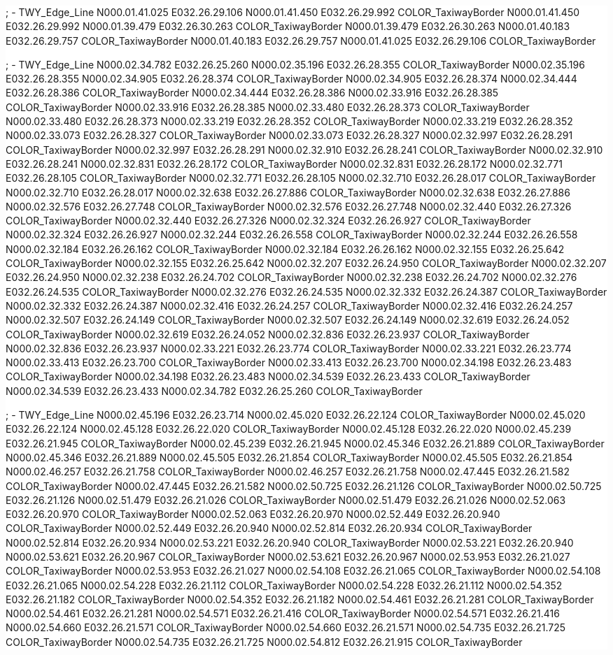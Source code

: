 ; - TWY_Edge_Line
N000.01.41.025 E032.26.29.106 N000.01.41.450 E032.26.29.992 COLOR_TaxiwayBorder
N000.01.41.450 E032.26.29.992 N000.01.39.479 E032.26.30.263 COLOR_TaxiwayBorder
N000.01.39.479 E032.26.30.263 N000.01.40.183 E032.26.29.757 COLOR_TaxiwayBorder
N000.01.40.183 E032.26.29.757 N000.01.41.025 E032.26.29.106 COLOR_TaxiwayBorder

; - TWY_Edge_Line
N000.02.34.782 E032.26.25.260 N000.02.35.196 E032.26.28.355 COLOR_TaxiwayBorder
N000.02.35.196 E032.26.28.355 N000.02.34.905 E032.26.28.374 COLOR_TaxiwayBorder
N000.02.34.905 E032.26.28.374 N000.02.34.444 E032.26.28.386 COLOR_TaxiwayBorder
N000.02.34.444 E032.26.28.386 N000.02.33.916 E032.26.28.385 COLOR_TaxiwayBorder
N000.02.33.916 E032.26.28.385 N000.02.33.480 E032.26.28.373 COLOR_TaxiwayBorder
N000.02.33.480 E032.26.28.373 N000.02.33.219 E032.26.28.352 COLOR_TaxiwayBorder
N000.02.33.219 E032.26.28.352 N000.02.33.073 E032.26.28.327 COLOR_TaxiwayBorder
N000.02.33.073 E032.26.28.327 N000.02.32.997 E032.26.28.291 COLOR_TaxiwayBorder
N000.02.32.997 E032.26.28.291 N000.02.32.910 E032.26.28.241 COLOR_TaxiwayBorder
N000.02.32.910 E032.26.28.241 N000.02.32.831 E032.26.28.172 COLOR_TaxiwayBorder
N000.02.32.831 E032.26.28.172 N000.02.32.771 E032.26.28.105 COLOR_TaxiwayBorder
N000.02.32.771 E032.26.28.105 N000.02.32.710 E032.26.28.017 COLOR_TaxiwayBorder
N000.02.32.710 E032.26.28.017 N000.02.32.638 E032.26.27.886 COLOR_TaxiwayBorder
N000.02.32.638 E032.26.27.886 N000.02.32.576 E032.26.27.748 COLOR_TaxiwayBorder
N000.02.32.576 E032.26.27.748 N000.02.32.440 E032.26.27.326 COLOR_TaxiwayBorder
N000.02.32.440 E032.26.27.326 N000.02.32.324 E032.26.26.927 COLOR_TaxiwayBorder
N000.02.32.324 E032.26.26.927 N000.02.32.244 E032.26.26.558 COLOR_TaxiwayBorder
N000.02.32.244 E032.26.26.558 N000.02.32.184 E032.26.26.162 COLOR_TaxiwayBorder
N000.02.32.184 E032.26.26.162 N000.02.32.155 E032.26.25.642 COLOR_TaxiwayBorder
N000.02.32.155 E032.26.25.642 N000.02.32.207 E032.26.24.950 COLOR_TaxiwayBorder
N000.02.32.207 E032.26.24.950 N000.02.32.238 E032.26.24.702 COLOR_TaxiwayBorder
N000.02.32.238 E032.26.24.702 N000.02.32.276 E032.26.24.535 COLOR_TaxiwayBorder
N000.02.32.276 E032.26.24.535 N000.02.32.332 E032.26.24.387 COLOR_TaxiwayBorder
N000.02.32.332 E032.26.24.387 N000.02.32.416 E032.26.24.257 COLOR_TaxiwayBorder
N000.02.32.416 E032.26.24.257 N000.02.32.507 E032.26.24.149 COLOR_TaxiwayBorder
N000.02.32.507 E032.26.24.149 N000.02.32.619 E032.26.24.052 COLOR_TaxiwayBorder
N000.02.32.619 E032.26.24.052 N000.02.32.836 E032.26.23.937 COLOR_TaxiwayBorder
N000.02.32.836 E032.26.23.937 N000.02.33.221 E032.26.23.774 COLOR_TaxiwayBorder
N000.02.33.221 E032.26.23.774 N000.02.33.413 E032.26.23.700 COLOR_TaxiwayBorder
N000.02.33.413 E032.26.23.700 N000.02.34.198 E032.26.23.483 COLOR_TaxiwayBorder
N000.02.34.198 E032.26.23.483 N000.02.34.539 E032.26.23.433 COLOR_TaxiwayBorder
N000.02.34.539 E032.26.23.433 N000.02.34.782 E032.26.25.260 COLOR_TaxiwayBorder

; - TWY_Edge_Line
N000.02.45.196 E032.26.23.714 N000.02.45.020 E032.26.22.124 COLOR_TaxiwayBorder
N000.02.45.020 E032.26.22.124 N000.02.45.128 E032.26.22.020 COLOR_TaxiwayBorder
N000.02.45.128 E032.26.22.020 N000.02.45.239 E032.26.21.945 COLOR_TaxiwayBorder
N000.02.45.239 E032.26.21.945 N000.02.45.346 E032.26.21.889 COLOR_TaxiwayBorder
N000.02.45.346 E032.26.21.889 N000.02.45.505 E032.26.21.854 COLOR_TaxiwayBorder
N000.02.45.505 E032.26.21.854 N000.02.46.257 E032.26.21.758 COLOR_TaxiwayBorder
N000.02.46.257 E032.26.21.758 N000.02.47.445 E032.26.21.582 COLOR_TaxiwayBorder
N000.02.47.445 E032.26.21.582 N000.02.50.725 E032.26.21.126 COLOR_TaxiwayBorder
N000.02.50.725 E032.26.21.126 N000.02.51.479 E032.26.21.026 COLOR_TaxiwayBorder
N000.02.51.479 E032.26.21.026 N000.02.52.063 E032.26.20.970 COLOR_TaxiwayBorder
N000.02.52.063 E032.26.20.970 N000.02.52.449 E032.26.20.940 COLOR_TaxiwayBorder
N000.02.52.449 E032.26.20.940 N000.02.52.814 E032.26.20.934 COLOR_TaxiwayBorder
N000.02.52.814 E032.26.20.934 N000.02.53.221 E032.26.20.940 COLOR_TaxiwayBorder
N000.02.53.221 E032.26.20.940 N000.02.53.621 E032.26.20.967 COLOR_TaxiwayBorder
N000.02.53.621 E032.26.20.967 N000.02.53.953 E032.26.21.027 COLOR_TaxiwayBorder
N000.02.53.953 E032.26.21.027 N000.02.54.108 E032.26.21.065 COLOR_TaxiwayBorder
N000.02.54.108 E032.26.21.065 N000.02.54.228 E032.26.21.112 COLOR_TaxiwayBorder
N000.02.54.228 E032.26.21.112 N000.02.54.352 E032.26.21.182 COLOR_TaxiwayBorder
N000.02.54.352 E032.26.21.182 N000.02.54.461 E032.26.21.281 COLOR_TaxiwayBorder
N000.02.54.461 E032.26.21.281 N000.02.54.571 E032.26.21.416 COLOR_TaxiwayBorder
N000.02.54.571 E032.26.21.416 N000.02.54.660 E032.26.21.571 COLOR_TaxiwayBorder
N000.02.54.660 E032.26.21.571 N000.02.54.735 E032.26.21.725 COLOR_TaxiwayBorder
N000.02.54.735 E032.26.21.725 N000.02.54.812 E032.26.21.915 COLOR_TaxiwayBorder